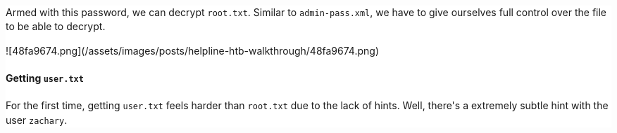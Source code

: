 Armed with this password, we can decrypt `root.txt`. Similar to `admin-pass.xml`, we have to give ourselves full control over the file to be able to decrypt.

<a class="image-popup">
![48fa9674.png](/assets/images/posts/helpline-htb-walkthrough/48fa9674.png)
</a>

#### Getting `user.txt`

For the first time, getting `user.txt` feels harder than `root.txt` due to the lack of hints. Well, there's a extremely subtle hint with the user `zachary`.

<a class="image-popup">